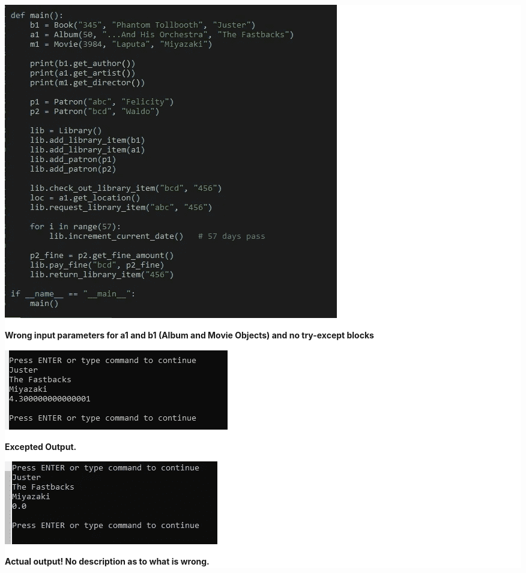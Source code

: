 **![](img/76e28694168e4babef010297e8436223.png)**

**Wrong input parameters for a1 and b1 (Album and Movie Objects) and no try-except blocks**

**![](img/e99a5c460c4a47389c8a1a2c7ca70cdb.png)**

**Excepted Output.**

**![](img/c1fc2e12b667dc88d9547824916be4c4.png)**

**Actual output! No description as to what is wrong.**
